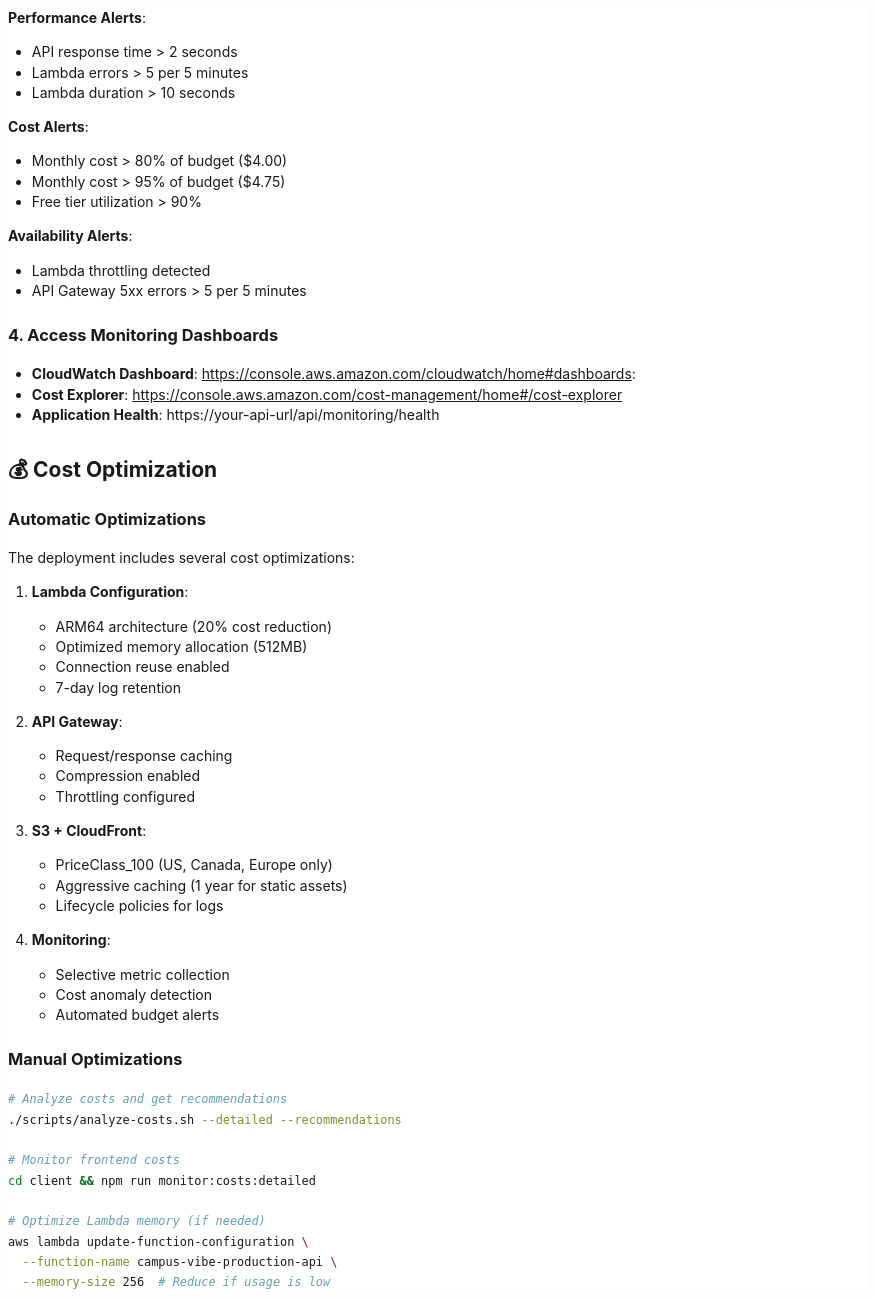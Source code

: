 **Performance Alerts**:

- API response time > 2 seconds
- Lambda errors > 5 per 5 minutes
- Lambda duration > 10 seconds

**Cost Alerts**:

- Monthly cost > 80% of budget ($4.00)
- Monthly cost > 95% of budget ($4.75)
- Free tier utilization > 90%

**Availability Alerts**:

- Lambda throttling detected
- API Gateway 5xx errors > 5 per 5 minutes

### 4. Access Monitoring Dashboards

- **CloudWatch Dashboard**: https://console.aws.amazon.com/cloudwatch/home#dashboards:
- **Cost Explorer**: https://console.aws.amazon.com/cost-management/home#/cost-explorer
- **Application Health**: https://your-api-url/api/monitoring/health

## 💰 Cost Optimization

### Automatic Optimizations

The deployment includes several cost optimizations:

1. **Lambda Configuration**:

   - ARM64 architecture (20% cost reduction)
   - Optimized memory allocation (512MB)
   - Connection reuse enabled
   - 7-day log retention

2. **API Gateway**:

   - Request/response caching
   - Compression enabled
   - Throttling configured

3. **S3 + CloudFront**:

   - PriceClass_100 (US, Canada, Europe only)
   - Aggressive caching (1 year for static assets)
   - Lifecycle policies for logs

4. **Monitoring**:
   - Selective metric collection
   - Cost anomaly detection
   - Automated budget alerts

### Manual Optimizations

```bash
# Analyze costs and get recommendations
./scripts/analyze-costs.sh --detailed --recommendations

# Monitor frontend costs
cd client && npm run monitor:costs:detailed

# Optimize Lambda memory (if needed)
aws lambda update-function-configuration \
  --function-name campus-vibe-production-api \
  --memory-size 256  # Reduce if usage is low
```
